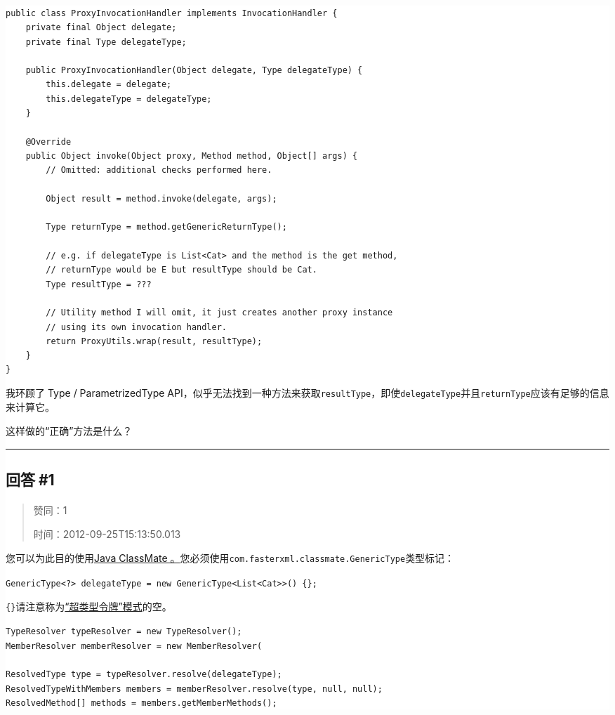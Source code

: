 ```
public class ProxyInvocationHandler implements InvocationHandler {
    private final Object delegate;
    private final Type delegateType;

    public ProxyInvocationHandler(Object delegate, Type delegateType) {
        this.delegate = delegate;
        this.delegateType = delegateType;
    }

    @Override
    public Object invoke(Object proxy, Method method, Object[] args) {
        // Omitted: additional checks performed here.

        Object result = method.invoke(delegate, args);

        Type returnType = method.getGenericReturnType();

        // e.g. if delegateType is List<Cat> and the method is the get method,
        // returnType would be E but resultType should be Cat.
        Type resultType = ???

        // Utility method I will omit, it just creates another proxy instance
        // using its own invocation handler.
        return ProxyUtils.wrap(result, resultType);
    }
} 
```

我环顾了 Type / ParametrizedType API，似乎无法找到一种方法来获取`resultType`，即使`delegateType`并且`returnType`应该有足够的信息来计算它。

这样做的“正确”方法是什么？

* * *

## 回答 #1

> 赞同：1
> 
> 时间：2012-09-25T15:13:50.013

您可以为此目的使用[Java ClassMate 。](https://github.com/cowtowncoder/java-classmate)您必须使用`com.fasterxml.classmate.GenericType`类型标记：

```
GenericType<?> delegateType = new GenericType<List<Cat>>() {}; 
```

`{}`请注意称为[“超类型令牌”模式](http://gafter.blogspot.com/2006/12/super-type-tokens.html)的空。

```
TypeResolver typeResolver = new TypeResolver();
MemberResolver memberResolver = new MemberResolver(

ResolvedType type = typeResolver.resolve(delegateType);
ResolvedTypeWithMembers members = memberResolver.resolve(type, null, null);
ResolvedMethod[] methods = members.getMemberMethods(); 
```
